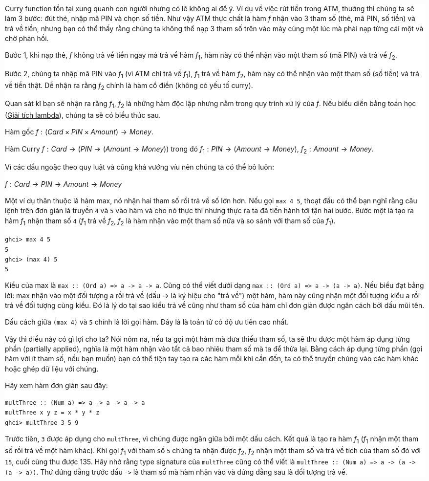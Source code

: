Curry function tồn tại xung quanh con người nhưng có lẽ không ai để ý. Ví dụ về việc rút tiền trong ATM, thường thì chúng ta sẽ làm 3 bước: đút thẻ, nhập mã PIN và chọn số tiền. Như vậy ATM thực chất là hàm $f$ nhận vào 3 tham số (thẻ, mã PIN, số tiền) và trả về tiền, nhưng bạn có thể thấy rằng chúng ta không thể nạp 3 tham số trên vào máy cùng một lúc mà phải nạp từng cái một và chờ phản hồi.

Bước 1, khi nạp thẻ, $f$ không trả về tiền ngay mà trả về hàm $f_1$, hàm này có thể nhận vào một tham số (mã PIN) và trả về $f_2$.

Bước 2, chúng ta nhập mã PIN vào $f_1$ (vì ATM chỉ trả về $f_1$), $f_1$ trả về hàm $f_2$, hàm này có thể nhận vào một tham số (số tiền) và trả về tiền thật. Dễ nhận ra rằng $f_2$ chính là hàm cổ điển (không có yếu tố curry).

Quan sát kĩ bạn sẽ nhận ra rằng $f_1$, $f_2$ là những hàm độc lập nhưng nằm trong quy trình xử lý của $f$. Nếu biểu diễn bằng toán học ([Giải tích lambda](https://en.wikipedia.org/wiki/Lambda_calculus)), chúng ta sẽ có biểu thức sau.

Hàm gốc $f: (Card \times PIN \times Amount) \rightarrow Money$.

Hàm Curry $f: Card\rightarrow (PIN\rightarrow( Amount \rightarrow Money))$ trong đó $f_1: PIN\rightarrow (Amount \rightarrow Money)$, $f_2: Amount \rightarrow Money$.

Vì các dấu ngoặc theo quy luật và cũng khá vướng víu nên chúng ta có thể bỏ luôn:

$f: Card\rightarrow PIN\rightarrow Amount \rightarrow Money$

Một ví dụ thân thuộc là hàm max, nó nhận hai tham số rồi trả về số lớn hơn. Nếu gọi `max 4 5`, thoạt đầu có thể bạn nghĩ rằng câu lệnh trên đơn giản là truyền `4` và `5` vào hàm và cho nó thực thi nhưng thực ra ta đã tiến hành tới tận hai bước. Bước một là tạo ra hàm $f_1$ nhận tham số `4` ($f_1$ trả về $f_2$, $f_2$ là hàm nhận vào một tham số nữa và so sánh với tham số của $f_1$).

```
ghci> max 4 5
5
ghci> (max 4) 5
5

```
Kiểu của max là `max :: (Ord a) => a -> a -> a`. Cũng có thể viết dưới dạng `max :: (Ord a) => a -> (a -> a)`. Nếu biểu đạt bằng lời: max nhận vào một đối tượng a rồi trả về (dấu -> là ký hiệu cho "trả về") một hàm, hàm này cũng nhận một đối tượng kiểu a rồi trả về đối tượng cùng kiểu. Đó là lý do tại sao kiểu trả về cũng như tham số của hàm chỉ đơn giản được ngăn cách bởi dấu mũi tên.

Dấu cách giữa `(max 4)` và `5` chính là lời gọi hàm. Đây là là toán tử có độ ưu tiên cao nhất. 

Vậy thì điều này có gì lợi cho ta? Nói nôm na, nếu ta gọi một hàm mà đưa thiếu tham số, ta sẽ thu được một hàm áp dụng từng phần (partially applied), nghĩa là một hàm nhận vào tất cả bao nhiêu tham số mà ta để thừa lại. Bằng cách áp dụng từng phần (gọi hàm với ít tham số, nếu bạn muốn) bạn có thể tiện tay tạo ra các hàm mỗi khi cần đến, ta có thể truyền chúng vào các hàm khác hoặc ghép dữ liệu với chúng.

Hãy xem hàm đơn giản sau đây:
```
multThree :: (Num a) => a -> a -> a -> a
multThree x y z = x * y * z
ghci> multThree 3 5 9
```
Trước tiên, `3` được áp dụng cho `multThree`, vì chúng được ngăn giữa bởi một dấu cách. Kết quả là tạo ra hàm $f_1$ ($f_1$ nhận một tham số rồi trả về một hàm khác). Khi gọi $f_1$ với tham số `5` chúng ta nhận được $f_2$, $f_2$ nhận một tham số và trả về tích của tham số đó với `15`, cuối cùng thu được 135. Hãy nhớ rằng type signature của `multThree` cũng có thể viết là `multThree :: (Num a) => a -> (a -> (a -> a))`. Thứ đứng đằng trước dấu `->` là tham số mà hàm nhận vào và đứng đằng sau là đối tượng trả về.
